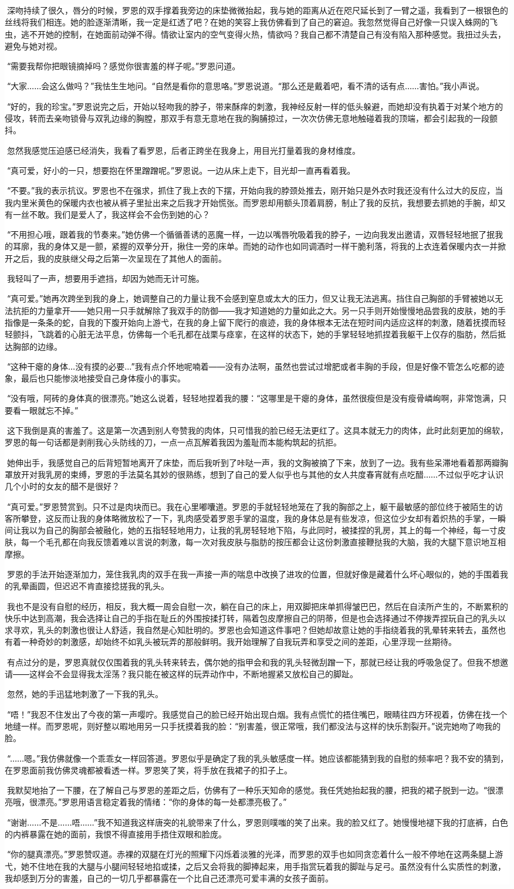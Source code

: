  深吻持续了很久，唇分的时候，罗恩的双手撑着我旁边的床垫微微抬起，我与她的距离从近在咫尺延长到了一臂之遥，我看到了一根银色的丝线将我们相连。她的脸逐渐清晰，我一定是红透了吧？在她的笑容上我仿佛看到了自己的窘迫。我忽然觉得自己好像一只误入蛛网的飞虫，逃不开她的控制，在她面前动弹不得。情欲让室内的空气变得火热，情欲吗？我自己都不清楚自己有没有陷入那种感觉。我扭过头去，避免与她对视。

 “需要我帮你把眼镜摘掉吗？感觉你很害羞的样子呢。”罗恩问道。

 “大家……会这么做吗？”我怯生生地问。“自然是看你的意思咯。”罗恩说道。“那么还是戴着吧，看不清的话有点……害怕。”我小声说。

 “好的，我的珍宝。”罗恩说完之后，开始以轻吻我的脖子，带来酥痒的刺激，我神经反射一样的低头躲避，而她却没有执着于对某个地方的侵攻，转而去亲吻锁骨与双乳边缘的胸膛，那双手有意无意地在我的胸脯掠过，一次次仿佛无意地触碰着我的顶端，都会引起我的一段颤抖。

 忽然我感觉压迫感已经消失，我看了看罗恩，后者正跨坐在我身上，用目光打量着我的身材维度。

 “真可爱，好小的一只，想要抱在怀里蹭蹭呢。”罗恩说。一边从床上走下，目光却一直再看着我。

 “不要。”我的表示抗议。罗恩也不在强求，抓住了我上衣的下摆，开始向我的脖颈处推去，刚开始只是外衣时我还没有什么过大的反应，当我内里米黄色的保暖内衣也被从裤子里扯出来之后我才开始慌张。而罗恩却用额头顶着肩膀，制止了我的反抗，我想要去抓她的手腕，却又有一丝不敢。我们是爱人了，我这样会不会伤到她的心？

 “不用担心哦，跟着我的节奏来。”她仿佛一个循循善诱的恶魔一样，一边以嘴唇吮吸着我的脖子，一边向我发出邀请，双唇轻轻地抿了抿我的耳廓，我的身体又是一颤，紧握的双拳分开，揪住一旁的床单。而她的动作也如同调酒时一样干脆利落，将我的上衣连着保暖内衣一并掀开之后，我的皮肤继父母之后第一次呈现在了其他人的面前。

 我轻叫了一声，想要用手遮挡，却因为她而无计可施。

 “真可爱。”她再次跨坐到我的身上，她调整自己的力量让我不会感到窒息或太大的压力，但又让我无法逃离。挡住自己胸部的手臂被她以无法抗拒的力量拿开——她只用一只手就解除了我双手的防御——我才知道她的力量如此之大。另一只手则开始慢慢地品尝我的皮肤，她的手指像是一条条的蛇，自我的下腹开始向上游弋，在我的身上留下爬行的痕迹，我的身体根本无法在短时间内适应这样的刺激，随着抚摸而轻轻颤抖，飞跳着的心脏无法平息，仿佛每一个毛孔都在战栗与痉挛，在这样的状态下，她的手掌轻轻地抓捏着我躯干上仅存的脂肪，然后抵达胸部的边缘。

 “这种干瘪的身体…没有摸的必要…”我有点介怀地呢喃着——没有办法啊，虽然也尝试过增肥或者丰胸的手段，但是好像不管怎么吃都的迹象，最后也只能惨淡地接受自己身体瘦小的事实。

 “没有哦，阿砖的身体真的很漂亮。”她这么说着，轻轻地捏着我的腰：“这哪里是干瘪的身体，虽然很瘦但是没有瘦骨嶙峋啊，非常饱满，只要看一眼就忘不掉。”

 这下我倒是真的害羞了。这是第一次遇到别人夸赞我的肉体，只可惜我的脸已经无法更红了。这具本就无力的肉体，此时此刻更加的绵软，罗恩的每一句话都是剥削我心头防线的刀，一点一点瓦解着我因为羞耻而本能构筑起的抗拒。

 她伸出手，我感觉自己的后背短暂地离开了床垫，而后我听到了咔哒一声，我的文胸被摘了下来，放到了一边。我有些呆滞地看着那两瓣胸罩放开对我乳房的束缚，罗恩的手法莫名其妙的很熟练，想到了自己的爱人似乎也与其他的女人共度春宵就有点吃醋……不过似乎吃才认识几个小时的女友的醋不是很好？

 “真可爱。”罗恩赞赏到。只不过是肉块而已。我在心里嘟囔道。罗恩的手就轻轻地笼在了我的胸部之上，躯干最敏感的部位终于被陌生的访客所攀登，这反而让我的身体略微放松了一下，乳肉感受着罗恩手掌的温度，我的身体总是有些发凉，但这位少女却有着炽热的手掌，一瞬间让我以为自己的胸部会被融化，她的五指轻轻地用力，让我的乳房轻轻地下陷，与此同时，被揉捏的乳房，其上的每一个神经，每一寸皮肤，每一个毛孔都在向我反馈着难以言说的刺激，每一次对我皮肤与脂肪的按压都会让这份刺激直接鞭挞我的大脑，我的大腿下意识地互相摩擦。

 罗恩的手法开始逐渐加力，笼住我乳肉的双手在我一声接一声的喘息中改换了进攻的位置，但就好像是藏着什么坏心眼似的，她的手围着我的乳晕画圆，但迟迟不肯直接捻搓我的乳头。

 我也不是没有自慰的经历，相反，我大概一周会自慰一次，躺在自己的床上，用双脚把床单抓得皱巴巴，然后在自渎所产生的，不断累积的快乐中达到高潮，我会选择让自己的手指在耻丘的外围按揉打转，隔着包皮摩擦自己的阴蒂，但是也会选择通过不停拨弄捏玩自己的乳头以求寻欢，乳头的刺激也很让人舒适，我自然是心知肚明的。罗恩也会知道这件事吧？但她却故意让她的手指绕着我的乳晕转来转去，虽然也有着一种奇妙的刺激感，却始终不如乳头被玩弄的那般鲜明。我开始理解了自我玩弄和享受之间的差距，心里浮现一丝期待。

 有点过分的是，罗恩真就仅仅围着我的乳头转来转去，偶尔她的指甲会和我的乳头轻微刮蹭一下，那就已经让我的呼吸急促了。但我不想邀请——这样会不会显得我太淫荡？我只能在被这样的玩弄动作中，不断地握紧又放松自己的脚趾。

 忽然，她的手迅猛地刺激了一下我的乳头。

 “唔！”我忍不住发出了今夜的第一声嘤咛。我感觉自己的脸已经开始出现白烟。我有点慌忙的捂住嘴巴，眼睛往四方环视着，仿佛在找一个地缝一样。而罗恩呢，则好整以暇地用另一只手抚摸着我的脸：“别害羞，很正常哦，我们都没法与这样的快乐割裂开。”说完她吻了吻我的脸。

 “……嗯。”我仿佛就像一个乖乖女一样回答道。罗恩似乎是确定了我的乳头敏感度一样。她应该都能猜到我的自慰的频率吧？我不安的猜到，在罗恩面前我仿佛灵魂都被看透一样。罗恩笑了笑，将手放在我裙子的扣子上。

 我默契地抬了一下腰，在了解自己与罗恩的差距之后，仿佛有了一种乐天知命的感觉。我任凭她抬起我的腰，把我的裙子脱到一边。“很漂亮哦，很漂亮。”罗恩用语言稳定着我的情绪：“你的身体的每一处都漂亮极了。”

 “谢谢……不是……唔……”我不知道我这样唐突的礼貌带来了什么，罗恩则噗嗤的笑了出来。我的脸又红了。她慢慢地褪下我的打底裤，白色的内裤暴露在她的面前，我恨不得直接用手捂住双眼和脸庞。

 “你的腿真漂亮。”罗恩赞叹道。赤裸的双腿在灯光的照耀下闪烁着淡雅的光泽，而罗恩的双手也如同贪恋着什么一般不停地在这两条腿上游弋，她不住地在我的大腿与小腿间轻轻地掐或揉，之后又会将我的脚捧起来，用手指赏玩着我的脚趾与足弓。虽然没有什么实质性的刺激，我却感到万分的害羞，自己的一切几乎都暴露在一个比自己还漂亮可爱丰满的女孩子面前。
